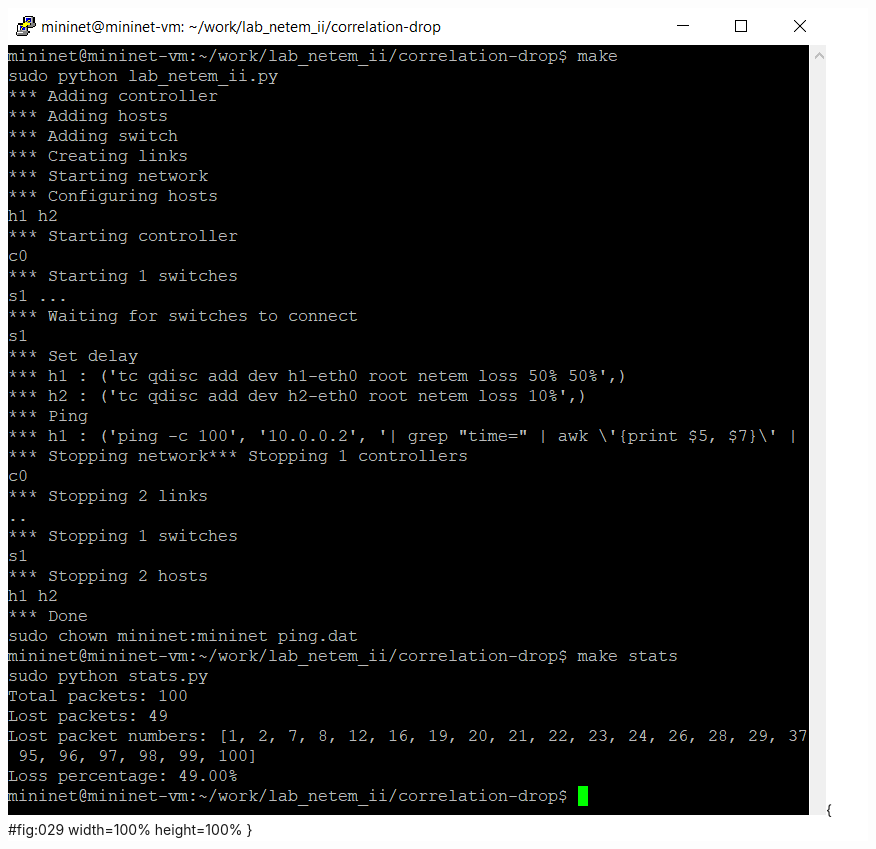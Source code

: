 ![Реализация воспроизводимого эксперимента по исследованию параметров сети](image/29.PNG){ #fig:029 width=100% height=100% }
